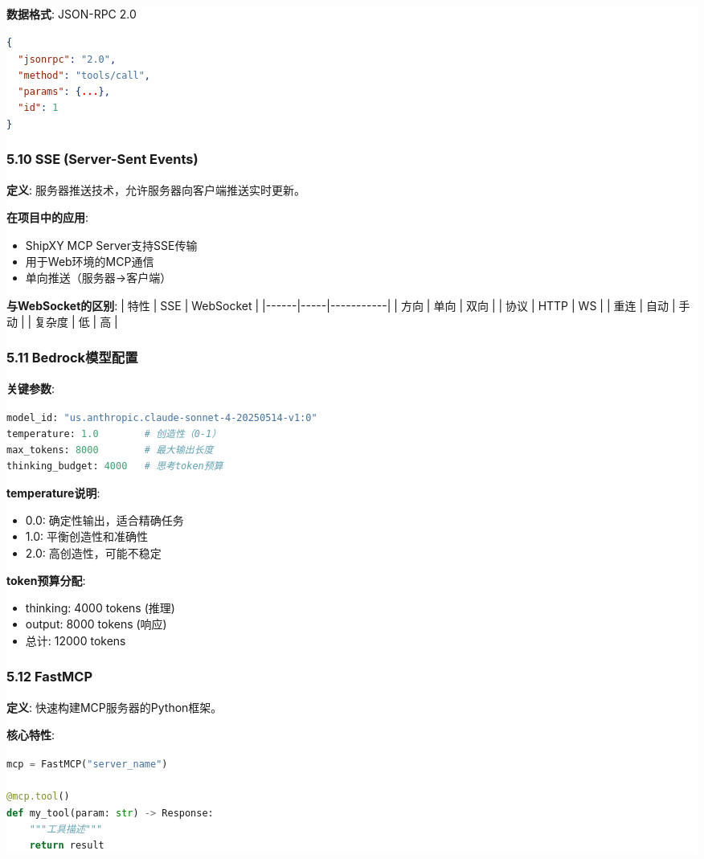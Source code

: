 **数据格式**: JSON-RPC 2.0
```json
{
  "jsonrpc": "2.0",
  "method": "tools/call",
  "params": {...},
  "id": 1
}
```

### 5.10 SSE (Server-Sent Events)

**定义**: 服务器推送技术，允许服务器向客户端推送实时更新。

**在项目中的应用**:
- ShipXY MCP Server支持SSE传输
- 用于Web环境的MCP通信
- 单向推送（服务器→客户端）

**与WebSocket的区别**:
| 特性 | SSE | WebSocket |
|------|-----|-----------|
| 方向 | 单向 | 双向 |
| 协议 | HTTP | WS |
| 重连 | 自动 | 手动 |
| 复杂度 | 低 | 高 |

### 5.11 Bedrock模型配置

**关键参数**:
```python
model_id: "us.anthropic.claude-sonnet-4-20250514-v1:0"
temperature: 1.0        # 创造性（0-1）
max_tokens: 8000        # 最大输出长度
thinking_budget: 4000   # 思考token预算
```

**temperature说明**:
- 0.0: 确定性输出，适合精确任务
- 1.0: 平衡创造性和准确性
- 2.0: 高创造性，可能不稳定

**token预算分配**:
- thinking: 4000 tokens (推理)
- output: 8000 tokens (响应)
- 总计: 12000 tokens

### 5.12 FastMCP

**定义**: 快速构建MCP服务器的Python框架。

**核心特性**:
```python
mcp = FastMCP("server_name")

@mcp.tool()
def my_tool(param: str) -> Response:
    """工具描述"""
    return result
```
